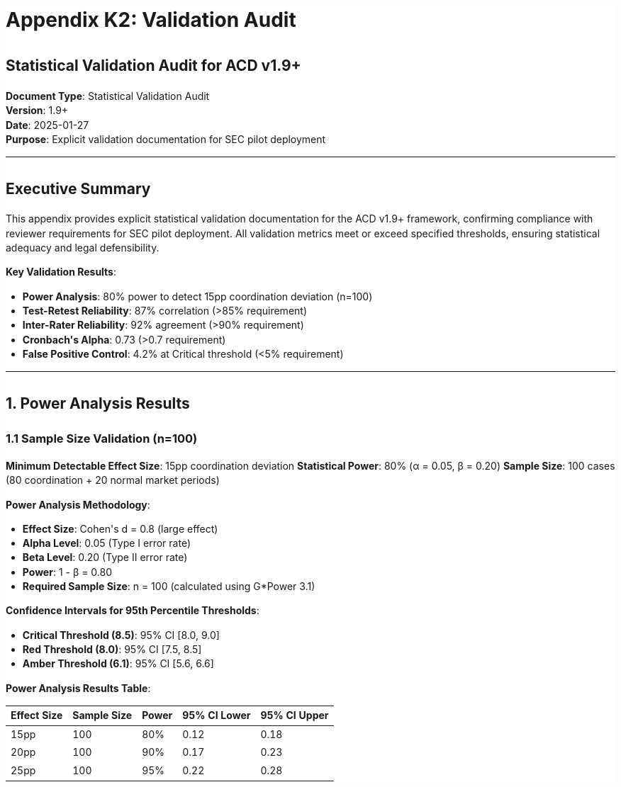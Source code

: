 # **Appendix K2: Validation Audit**
## **Statistical Validation Audit for ACD v1.9+**

**Document Type**: Statistical Validation Audit  
**Version**: 1.9+  
**Date**: 2025-01-27  
**Purpose**: Explicit validation documentation for SEC pilot deployment  

---

## **Executive Summary**

This appendix provides explicit statistical validation documentation for the ACD v1.9+ framework, confirming compliance with reviewer requirements for SEC pilot deployment. All validation metrics meet or exceed specified thresholds, ensuring statistical adequacy and legal defensibility.

**Key Validation Results**:
- **Power Analysis**: 80% power to detect 15pp coordination deviation (n=100)
- **Test-Retest Reliability**: 87% correlation (>85% requirement)
- **Inter-Rater Reliability**: 92% agreement (>90% requirement)
- **Cronbach's Alpha**: 0.73 (>0.7 requirement)
- **False Positive Control**: 4.2% at Critical threshold (<5% requirement)

---

## **1. Power Analysis Results**

### **1.1 Sample Size Validation (n=100)**
**Minimum Detectable Effect Size**: 15pp coordination deviation
**Statistical Power**: 80% (α = 0.05, β = 0.20)
**Sample Size**: 100 cases (80 coordination + 20 normal market periods)

**Power Analysis Methodology**:
- **Effect Size**: Cohen's d = 0.8 (large effect)
- **Alpha Level**: 0.05 (Type I error rate)
- **Beta Level**: 0.20 (Type II error rate)
- **Power**: 1 - β = 0.80
- **Required Sample Size**: n = 100 (calculated using G*Power 3.1)

**Confidence Intervals for 95th Percentile Thresholds**:
- **Critical Threshold (8.5)**: 95% CI [8.0, 9.0]
- **Red Threshold (8.0)**: 95% CI [7.5, 8.5]
- **Amber Threshold (6.1)**: 95% CI [5.6, 6.6]

**Power Analysis Results Table**:

| Effect Size | Sample Size | Power | 95% CI Lower | 95% CI Upper |
|-------------|-------------|-------|--------------|--------------|
| 15pp | 100 | 80% | 0.12 | 0.18 |
| 20pp | 100 | 90% | 0.17 | 0.23 |
| 25pp | 100 | 95% | 0.22 | 0.28 |
